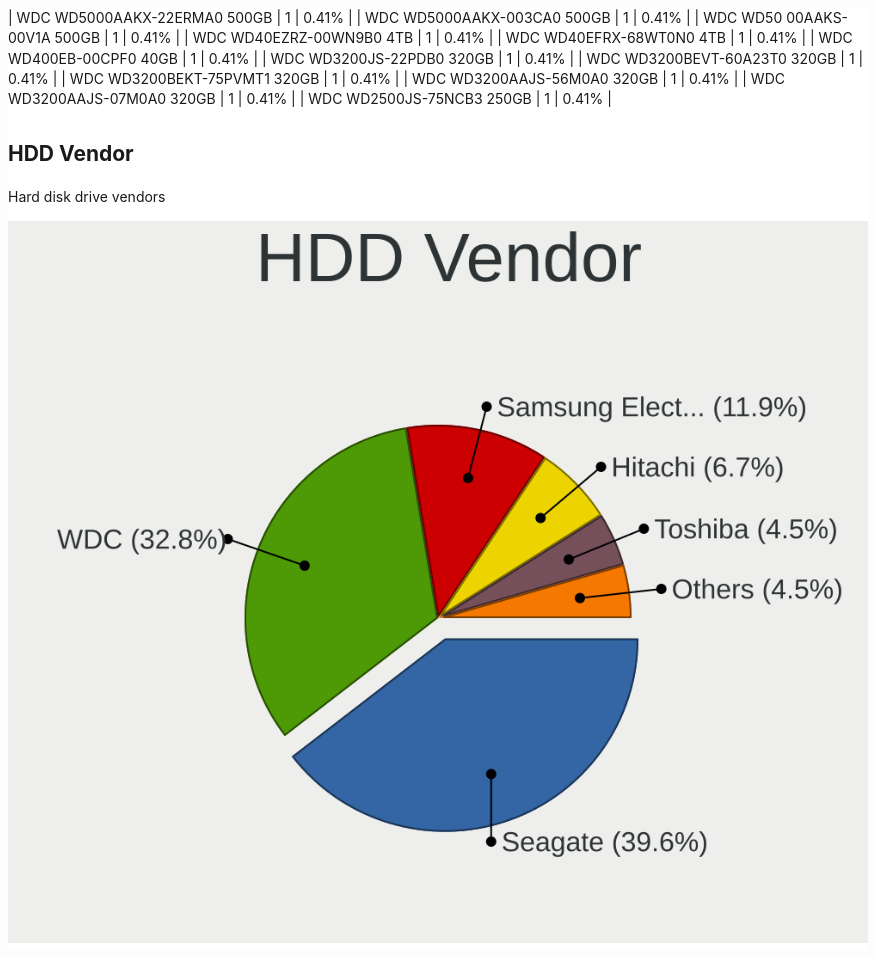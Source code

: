 | WDC WD5000AAKX-22ERMA0 500GB        | 1        | 0.41%   |
| WDC WD5000AAKX-003CA0 500GB         | 1        | 0.41%   |
| WDC WD50 00AAKS-00V1A 500GB         | 1        | 0.41%   |
| WDC WD40EZRZ-00WN9B0 4TB            | 1        | 0.41%   |
| WDC WD40EFRX-68WT0N0 4TB            | 1        | 0.41%   |
| WDC WD400EB-00CPF0 40GB             | 1        | 0.41%   |
| WDC WD3200JS-22PDB0 320GB           | 1        | 0.41%   |
| WDC WD3200BEVT-60A23T0 320GB        | 1        | 0.41%   |
| WDC WD3200BEKT-75PVMT1 320GB        | 1        | 0.41%   |
| WDC WD3200AAJS-56M0A0 320GB         | 1        | 0.41%   |
| WDC WD3200AAJS-07M0A0 320GB         | 1        | 0.41%   |
| WDC WD2500JS-75NCB3 250GB           | 1        | 0.41%   |

HDD Vendor
----------

Hard disk drive vendors

![HDD Vendor](./images/pie_chart/drive_hdd_vendor.svg)
